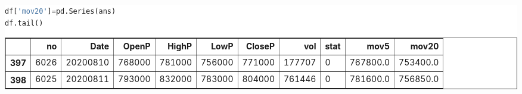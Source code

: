 

```python
df['mov20']=pd.Series(ans)
df.tail()
```




<div>
<style scoped>
    .dataframe tbody tr th:only-of-type {
        vertical-align: middle;
    }

    .dataframe tbody tr th {
        vertical-align: top;
    }

    .dataframe thead th {
        text-align: right;
    }
</style>
<table border="1" class="dataframe">
  <thead>
    <tr style="text-align: right;">
      <th></th>
      <th>no</th>
      <th>Date</th>
      <th>OpenP</th>
      <th>HighP</th>
      <th>LowP</th>
      <th>CloseP</th>
      <th>vol</th>
      <th>stat</th>
      <th>mov5</th>
      <th>mov20</th>
    </tr>
  </thead>
  <tbody>
    <tr>
      <th>397</th>
      <td>6026</td>
      <td>20200810</td>
      <td>768000</td>
      <td>781000</td>
      <td>756000</td>
      <td>771000</td>
      <td>177707</td>
      <td>0</td>
      <td>767800.0</td>
      <td>753400.0</td>
    </tr>
    <tr>
      <th>398</th>
      <td>6025</td>
      <td>20200811</td>
      <td>793000</td>
      <td>832000</td>
      <td>783000</td>
      <td>804000</td>
      <td>761446</td>
      <td>0</td>
      <td>781600.0</td>
      <td>756850.0</td>
    </tr>
    <tr>